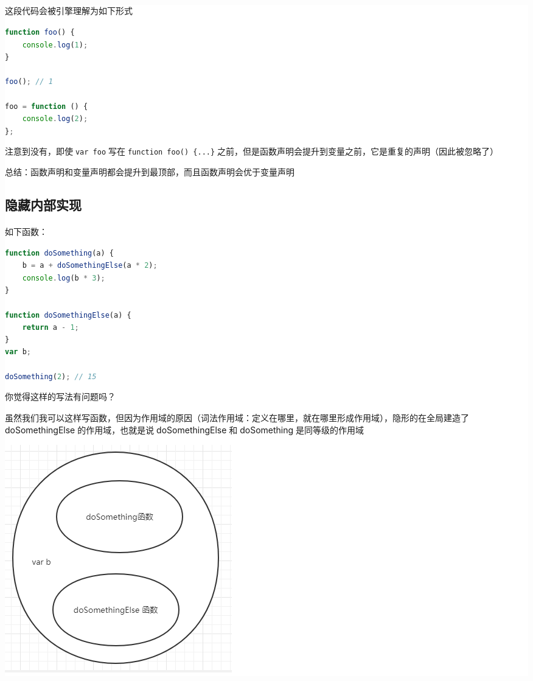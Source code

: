 这段代码会被引擎理解为如下形式

```javascript
function foo() {
    console.log(1);
}

foo(); // 1

foo = function () {
    console.log(2);
};
```

注意到没有，即使 `var foo` 写在 `function foo() {...}` 之前，但是函数声明会提升到变量之前，它是重复的声明（因此被忽略了）

总结：函数声明和变量声明都会提升到最顶部，而且函数声明会优于变量声明

## 隐藏内部实现

如下函数：

```javascript
function doSomething(a) {
    b = a + doSomethingElse(a * 2);
    console.log(b * 3);
}

function doSomethingElse(a) {
    return a - 1;
}
var b;

doSomething(2); // 15
```

你觉得这样的写法有问题吗？

虽然我们我可以这样写函数，但因为作用域的原因（词法作用域：定义在哪里，就在哪里形成作用域），隐形的在全局建造了 doSomethingElse 的作用域，也就是说 doSomethingElse 和 doSomething 是同等级的作用域

![作用域-隐形作用域](../.vuepress/public/images/JavaScript/作用域-隐形作用域.png)
